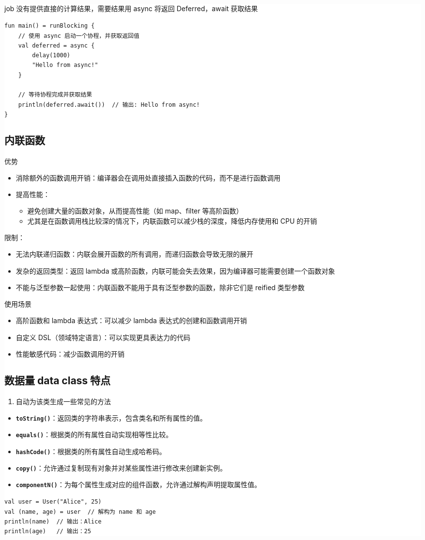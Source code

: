 job 没有提供直接的计算结果，需要结果用 async 将返回 Deferred，await 获取结果

```
fun main() = runBlocking {
    // 使用 async 启动一个协程，并获取返回值
    val deferred = async {
        delay(1000)
        "Hello from async!"
    }

    // 等待协程完成并获取结果
    println(deferred.await())  // 输出: Hello from async!
}
```

## 内联函数

优势

- 消除额外的函数调用开销：编译器会在调用处直接插入函数的代码，而不是进行函数调用

- 提高性能：
  - 避免创建大量的函数对象，从而提高性能（如 map、filter 等高阶函数）
  - 尤其是在函数调用栈比较深的情况下，内联函数可以减少栈的深度，降低内存使用和 CPU 的开销

限制：

- 无法内联递归函数：内联会展开函数的所有调用，而递归函数会导致无限的展开

- 发杂的返回类型：返回 lambda 或高阶函数，内联可能会失去效果，因为编译器可能需要创建一个函数对象

- 不能与泛型参数一起使用：内联函数不能用于具有泛型参数的函数，除非它们是 reified 类型参数

使用场景

- 高阶函数和 lambda 表达式：可以减少 lambda 表达式的创建和函数调用开销

- 自定义 DSL（领域特定语言）：可以实现更具表达力的代码

- 性能敏感代码：减少函数调用的开销

## 数据量 data class 特点

1. 自动为该类生成一些常见的方法

- **`toString()`**：返回类的字符串表示，包含类名和所有属性的值。

- **`equals()`**：根据类的所有属性自动实现相等性比较。

- **`hashCode()`**：根据类的所有属性自动生成哈希码。

- **`copy()`**：允许通过复制现有对象并对某些属性进行修改来创建新实例。

- **`componentN()`**：为每个属性生成对应的组件函数，允许通过解构声明提取属性值。
```
val user = User("Alice", 25)
val (name, age) = user  // 解构为 name 和 age
println(name)  // 输出：Alice
println(age)   // 输出：25
```
